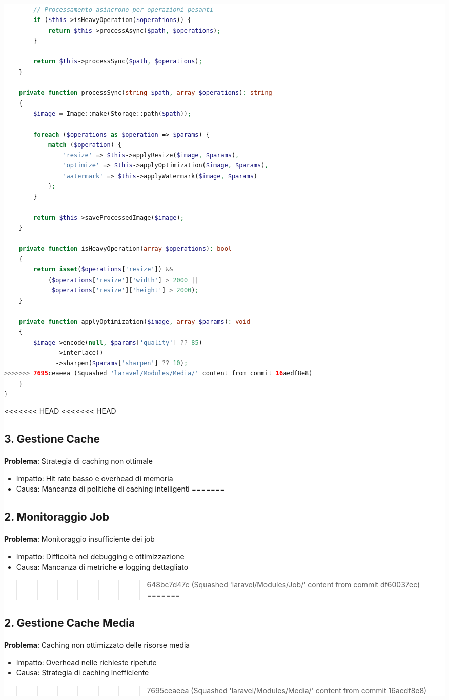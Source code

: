 ```php
        // Processamento asincrono per operazioni pesanti
        if ($this->isHeavyOperation($operations)) {
            return $this->processAsync($path, $operations);
        }

        return $this->processSync($path, $operations);
    }

    private function processSync(string $path, array $operations): string
    {
        $image = Image::make(Storage::path($path));
        
        foreach ($operations as $operation => $params) {
            match ($operation) {
                'resize' => $this->applyResize($image, $params),
                'optimize' => $this->applyOptimization($image, $params),
                'watermark' => $this->applyWatermark($image, $params)
            };
        }
        
        return $this->saveProcessedImage($image);
    }

    private function isHeavyOperation(array $operations): bool
    {
        return isset($operations['resize']) && 
            ($operations['resize']['width'] > 2000 || 
             $operations['resize']['height'] > 2000);
    }

    private function applyOptimization($image, array $params): void
    {
        $image->encode(null, $params['quality'] ?? 85)
              ->interlace()
              ->sharpen($params['sharpen'] ?? 10);
>>>>>>> 7695ceaeea (Squashed 'laravel/Modules/Media/' content from commit 16aedf8e8)
    }
}
```

<<<<<<< HEAD
<<<<<<< HEAD
## 3. Gestione Cache
**Problema**: Strategia di caching non ottimale
- Impatto: Hit rate basso e overhead di memoria
- Causa: Mancanza di politiche di caching intelligenti
=======
## 2. Monitoraggio Job
**Problema**: Monitoraggio insufficiente dei job
- Impatto: Difficoltà nel debugging e ottimizzazione
- Causa: Mancanza di metriche e logging dettagliato
>>>>>>> 648bc7d47c (Squashed 'laravel/Modules/Job/' content from commit df60037ec)
=======
## 2. Gestione Cache Media
**Problema**: Caching non ottimizzato delle risorse media
- Impatto: Overhead nelle richieste ripetute
- Causa: Strategia di caching inefficiente
>>>>>>> 7695ceaeea (Squashed 'laravel/Modules/Media/' content from commit 16aedf8e8)

